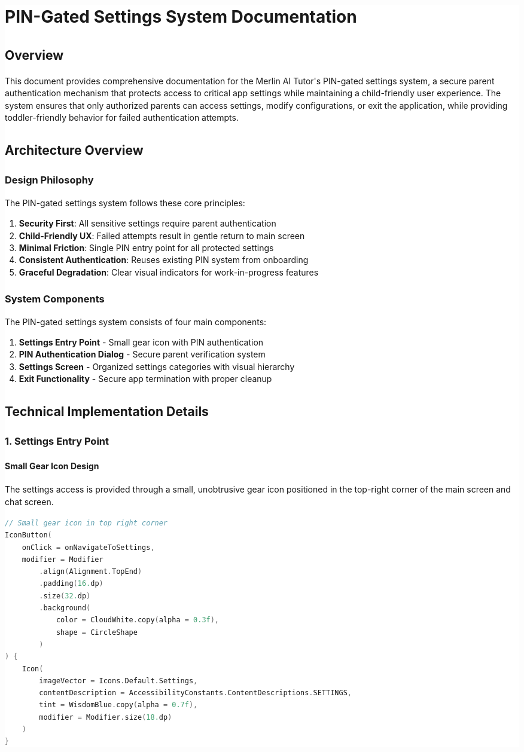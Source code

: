 # PIN-Gated Settings System Documentation

## Overview

This document provides comprehensive documentation for the Merlin AI Tutor's PIN-gated settings system, a secure parent authentication mechanism that protects access to critical app settings while maintaining a child-friendly user experience. The system ensures that only authorized parents can access settings, modify configurations, or exit the application, while providing toddler-friendly behavior for failed authentication attempts.

## Architecture Overview

### Design Philosophy

The PIN-gated settings system follows these core principles:

1. **Security First**: All sensitive settings require parent authentication
2. **Child-Friendly UX**: Failed attempts result in gentle return to main screen
3. **Minimal Friction**: Single PIN entry point for all protected settings
4. **Consistent Authentication**: Reuses existing PIN system from onboarding
5. **Graceful Degradation**: Clear visual indicators for work-in-progress features

### System Components

The PIN-gated settings system consists of four main components:

1. **Settings Entry Point** - Small gear icon with PIN authentication
2. **PIN Authentication Dialog** - Secure parent verification system
3. **Settings Screen** - Organized settings categories with visual hierarchy
4. **Exit Functionality** - Secure app termination with proper cleanup

## Technical Implementation Details

### 1. Settings Entry Point

#### Small Gear Icon Design

The settings access is provided through a small, unobtrusive gear icon positioned in the top-right corner of the main screen and chat screen.

```kotlin
// Small gear icon in top right corner
IconButton(
    onClick = onNavigateToSettings,
    modifier = Modifier
        .align(Alignment.TopEnd)
        .padding(16.dp)
        .size(32.dp)
        .background(
            color = CloudWhite.copy(alpha = 0.3f),
            shape = CircleShape
        )
) {
    Icon(
        imageVector = Icons.Default.Settings,
        contentDescription = AccessibilityConstants.ContentDescriptions.SETTINGS,
        tint = WisdomBlue.copy(alpha = 0.7f),
        modifier = Modifier.size(18.dp)
    )
}
```
